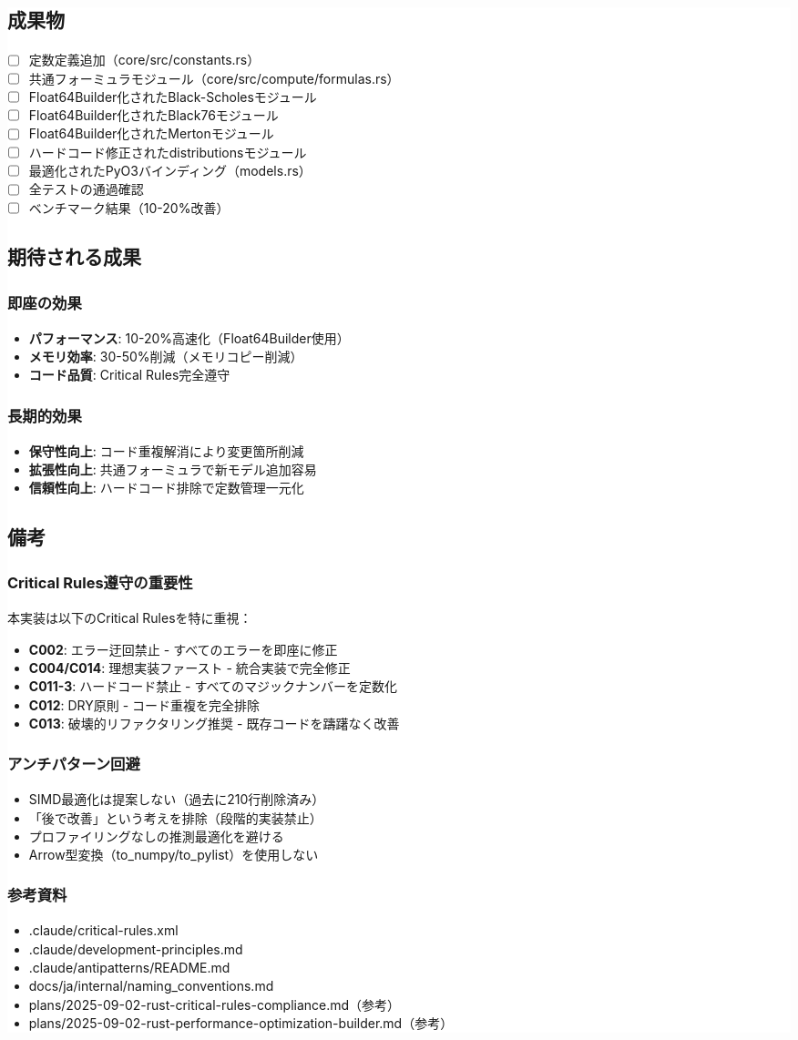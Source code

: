 ## 成果物

- [ ] 定数定義追加（core/src/constants.rs）
- [ ] 共通フォーミュラモジュール（core/src/compute/formulas.rs）
- [ ] Float64Builder化されたBlack-Scholesモジュール
- [ ] Float64Builder化されたBlack76モジュール
- [ ] Float64Builder化されたMertonモジュール
- [ ] ハードコード修正されたdistributionsモジュール
- [ ] 最適化されたPyO3バインディング（models.rs）
- [ ] 全テストの通過確認
- [ ] ベンチマーク結果（10-20%改善）

## 期待される成果

### 即座の効果
- **パフォーマンス**: 10-20%高速化（Float64Builder使用）
- **メモリ効率**: 30-50%削減（メモリコピー削減）
- **コード品質**: Critical Rules完全遵守

### 長期的効果
- **保守性向上**: コード重複解消により変更箇所削減
- **拡張性向上**: 共通フォーミュラで新モデル追加容易
- **信頼性向上**: ハードコード排除で定数管理一元化

## 備考

### Critical Rules遵守の重要性
本実装は以下のCritical Rulesを特に重視：
- **C002**: エラー迂回禁止 - すべてのエラーを即座に修正
- **C004/C014**: 理想実装ファースト - 統合実装で完全修正
- **C011-3**: ハードコード禁止 - すべてのマジックナンバーを定数化
- **C012**: DRY原則 - コード重複を完全排除
- **C013**: 破壊的リファクタリング推奨 - 既存コードを躊躇なく改善

### アンチパターン回避
- SIMD最適化は提案しない（過去に210行削除済み）
- 「後で改善」という考えを排除（段階的実装禁止）
- プロファイリングなしの推測最適化を避ける
- Arrow型変換（to_numpy/to_pylist）を使用しない

### 参考資料
- .claude/critical-rules.xml
- .claude/development-principles.md
- .claude/antipatterns/README.md
- docs/ja/internal/naming_conventions.md
- plans/2025-09-02-rust-critical-rules-compliance.md（参考）
- plans/2025-09-02-rust-performance-optimization-builder.md（参考）